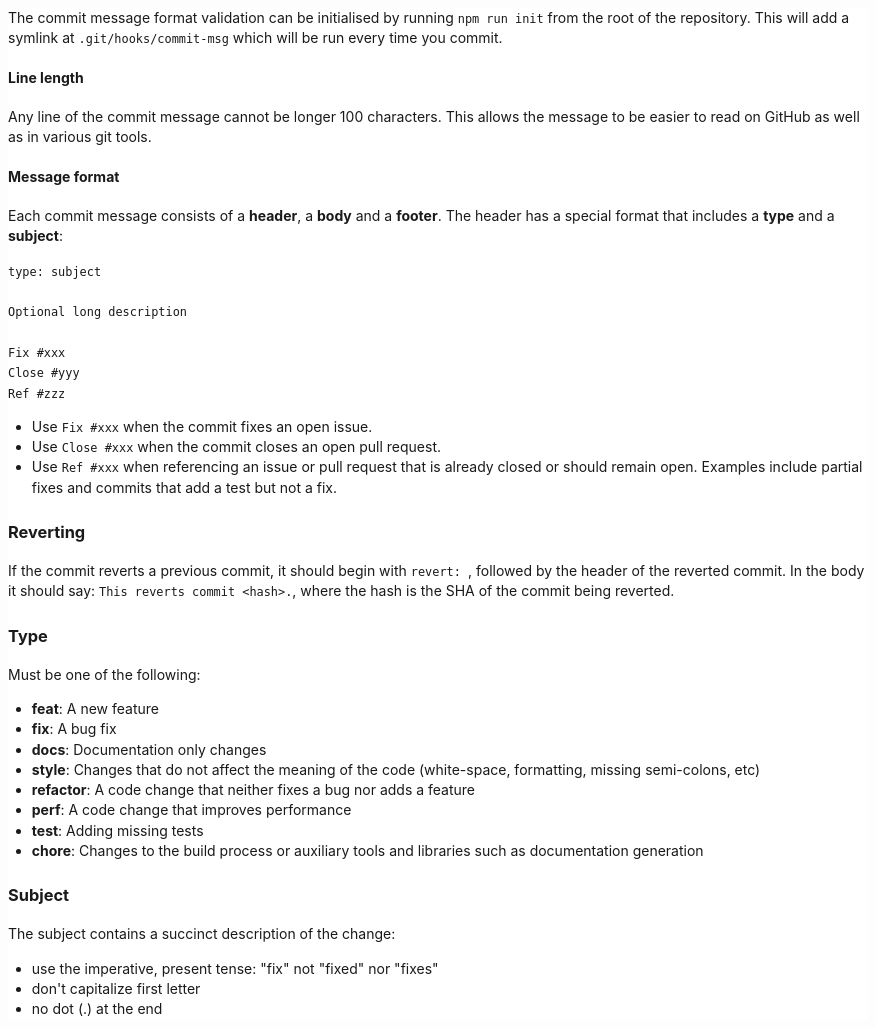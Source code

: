 The commit message format validation can be initialised by running `npm run init` from the root of the repository. This will add a symlink at `.git/hooks/commit-msg` which will be run every time you commit.

#### Line length

Any line of the commit message cannot be longer 100 characters. This allows the message to be easier to read on GitHub as well as in various git tools.

#### Message format

Each commit message consists of a **header**, a **body** and a **footer**.  The header has a special format that includes a **type** and a **subject**:

```
type: subject

Optional long description

Fix #xxx
Close #yyy
Ref #zzz
```

* Use `Fix #xxx` when the commit fixes an open issue.
* Use `Close #xxx` when the commit closes an open pull request.
* Use `Ref #xxx` when referencing an issue or pull request that is already closed or should remain open. Examples include partial fixes and commits that add a test but not a fix.

### Reverting

If the commit reverts a previous commit, it should begin with `revert: `, followed by the header of the reverted commit. In the body it should say: `This reverts commit <hash>.`, where the hash is the SHA of the commit being reverted.

### Type

Must be one of the following:

* **feat**: A new feature
* **fix**: A bug fix
* **docs**: Documentation only changes
* **style**: Changes that do not affect the meaning of the code (white-space, formatting, missing semi-colons, etc)
* **refactor**: A code change that neither fixes a bug nor adds a feature
* **perf**: A code change that improves performance
* **test**: Adding missing tests
* **chore**: Changes to the build process or auxiliary tools and libraries such as documentation generation

### Subject

The subject contains a succinct description of the change:

* use the imperative, present tense: "fix" not "fixed" nor "fixes"
* don't capitalize first letter
* no dot (.) at the end
